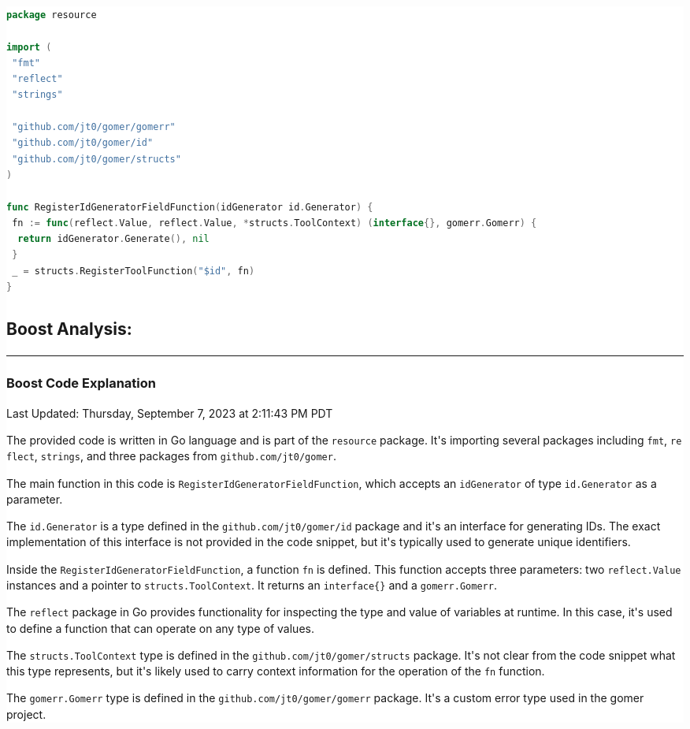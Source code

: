 ```go
package resource

import (
 "fmt"
 "reflect"
 "strings"

 "github.com/jt0/gomer/gomerr"
 "github.com/jt0/gomer/id"
 "github.com/jt0/gomer/structs"
)

func RegisterIdGeneratorFieldFunction(idGenerator id.Generator) {
 fn := func(reflect.Value, reflect.Value, *structs.ToolContext) (interface{}, gomerr.Gomerr) {
  return idGenerator.Generate(), nil
 }
 _ = structs.RegisterToolFunction("$id", fn)
}

```
## Boost Analysis:



---

### Boost Code Explanation

Last Updated: Thursday, September 7, 2023 at 2:11:43 PM PDT

The provided code is written in Go language and is part of the `resource` package. It's importing several packages including `fmt`, `reflect`, `strings`, and three packages from `github.com/jt0/gomer`.

The main function in this code is `RegisterIdGeneratorFieldFunction`, which accepts an `idGenerator` of type `id.Generator` as a parameter. 

The `id.Generator` is a type defined in the `github.com/jt0/gomer/id` package and it's an interface for generating IDs. The exact implementation of this interface is not provided in the code snippet, but it's typically used to generate unique identifiers.

Inside the `RegisterIdGeneratorFieldFunction`, a function `fn` is defined. This function accepts three parameters: two `reflect.Value` instances and a pointer to `structs.ToolContext`. It returns an `interface{}` and a `gomerr.Gomerr`.

The `reflect` package in Go provides functionality for inspecting the type and value of variables at runtime. In this case, it's used to define a function that can operate on any type of values.

The `structs.ToolContext` type is defined in the `github.com/jt0/gomer/structs` package. It's not clear from the code snippet what this type represents, but it's likely used to carry context information for the operation of the `fn` function.

The `gomerr.Gomerr` type is defined in the `github.com/jt0/gomer/gomerr` package. It's a custom error type used in the gomer project.
